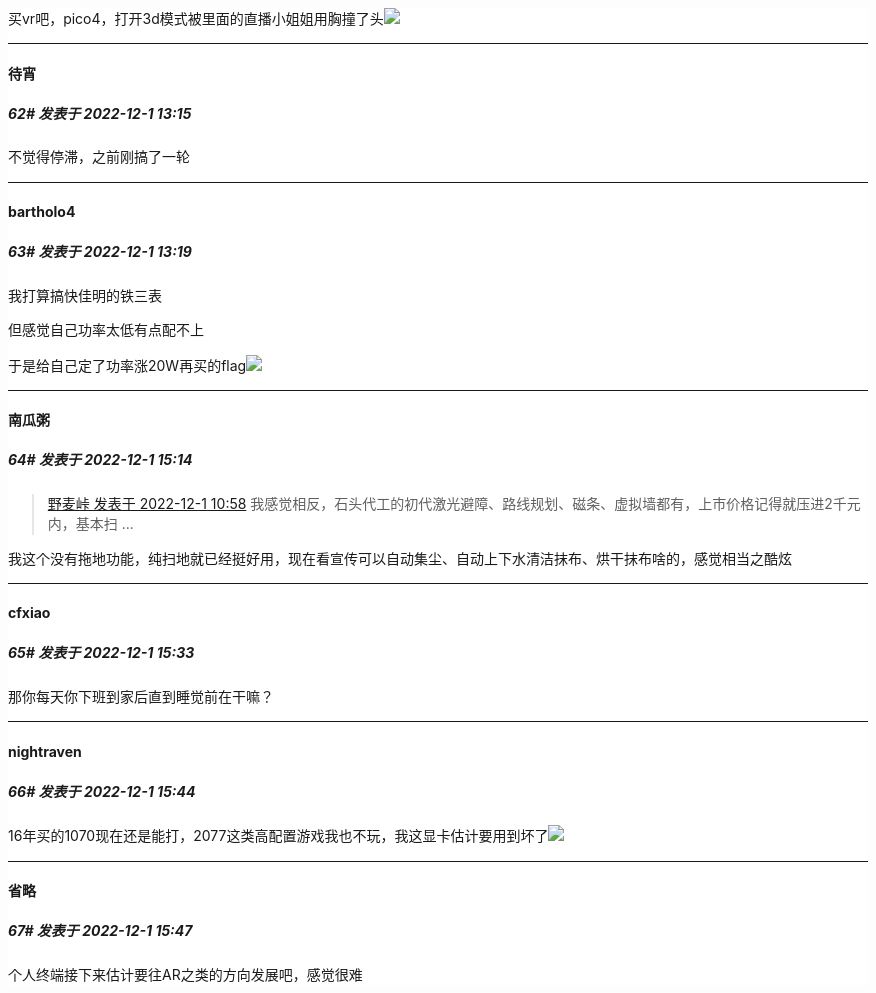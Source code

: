 买vr吧，pico4，打开3d模式被里面的直播小姐姐用胸撞了头<img src="https://static.saraba1st.com/image/smiley/face2017/077.png" referrerpolicy="no-referrer">

*****

####  待宵  
##### 62#       发表于 2022-12-1 13:15

不觉得停滞，之前刚搞了一轮

*****

####  bartholo4  
##### 63#       发表于 2022-12-1 13:19

我打算搞快佳明的铁三表

但感觉自己功率太低有点配不上

于是给自己定了功率涨20W再买的flag<img src="https://static.saraba1st.com/image/smiley/face2017/013.png" referrerpolicy="no-referrer">



*****

####  南瓜粥  
##### 64#       发表于 2022-12-1 15:14

<blockquote><a href="httphttps://bbs.saraba1st.com/2b/forum.php?mod=redirect&amp;goto=findpost&amp;pid=58703083&amp;ptid=2107710" target="_blank">野麦峠 发表于 2022-12-1 10:58</a>
我感觉相反，石头代工的初代激光避障、路线规划、磁条、虚拟墙都有，上市价格记得就压进2千元内，基本扫 ...</blockquote>
我这个没有拖地功能，纯扫地就已经挺好用，现在看宣传可以自动集尘、自动上下水清洁抹布、烘干抹布啥的，感觉相当之酷炫



*****

####  cfxiao  
##### 65#       发表于 2022-12-1 15:33

那你每天你下班到家后直到睡觉前在干嘛？



*****

####  nightraven  
##### 66#       发表于 2022-12-1 15:44

16年买的1070现在还是能打，2077这类高配置游戏我也不玩，我这显卡估计要用到坏了<img src="https://static.saraba1st.com/image/smiley/face2017/013.png" referrerpolicy="no-referrer">

*****

####  省略  
##### 67#       发表于 2022-12-1 15:47

个人终端接下来估计要往AR之类的方向发展吧，感觉很难
